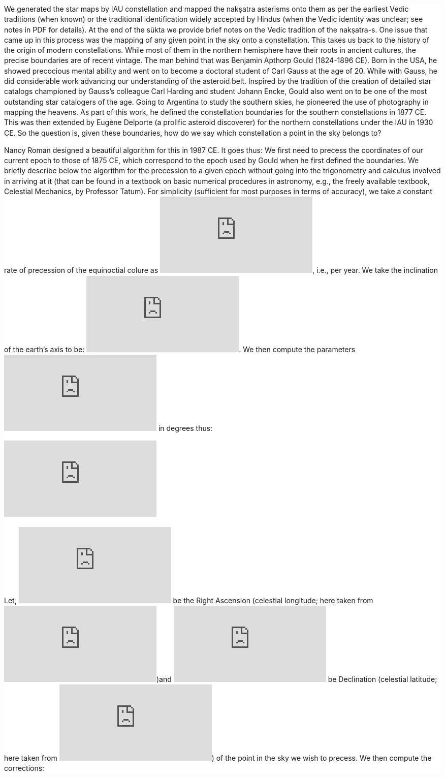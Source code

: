 We generated the star maps by IAU constellation and mapped the nakṣatra
asterisms onto them as per the earliest Vedic traditions (when known) or
the traditional identification widely accepted by Hindus (when the Vedic
identity was unclear; see notes in PDF for details). At the end of the
sūkta we provide brief notes on the Vedic tradition of the nakṣatra-s.
One issue that came up in this process was the mapping of any given
point in the sky onto a constellation. This takes us back to the history
of the origin of modern constellations. While most of them in the
northern hemisphere have their roots in ancient cultures, the precise
boundaries are of recent vintage. The man behind that was Benjamin
Apthorp Gould (1824-1896 CE). Born in the USA, he showed precocious
mental ability and went on to become a doctoral student of Carl Gauss at
the age of 20. While with Gauss, he did considerable work advancing our
understanding of the asteroid belt. Inspired by the tradition of the
creation of detailed star catalogs championed by Gauss’s colleague Carl
Harding and student Johann Encke, Gould also went on to be one of the
most outstanding star catalogers of the age. Going to Argentina to study
the southern skies, he pioneered the use of photography in mapping the
heavens. As part of this work, he defined the constellation boundaries
for the southern constellations in 1877 CE. This was then extended by
Eugène Delporte (a prolific asteroid discoverer) for the northern
constellations under the IAU in 1930 CE. So the question is, given these
boundaries, how do we say which constellation a point in the sky belongs
to?

Nancy Roman designed a beautiful algorithm for this in 1987 CE. It goes
thus: We first need to precess the coordinates of our current epoch to
those of 1875 CE, which correspond to the epoch used by Gould when he
first defined the boundaries. We briefly describe below the algorithm
for the precession to a given epoch without going into the trigonometry
and calculus involved in arriving at it (that can be found in a textbook
on basic numerical procedures in astronomy, e.g., the freely available
textbook, Celestial Mechanics, by Professor Tatum). For simplicity
(sufficient for most purposes in terms of accuracy), we take a constant
rate of precession of the equinoctial colure as
![p=50.290966''/y](https://s0.wp.com/latex.php?latex=p%3D50.290966%27%27%2Fy&bg=ffffff&fg=333333&s=0&c=20201002),
i.e., per year. We take the inclination of the earth’s axis to be: ![I=
23^\\circ 26'
21.406''](https://s0.wp.com/latex.php?latex=I%3D+23%5E%5Ccirc+26%27+21.406%27%27&bg=ffffff&fg=333333&s=0&c=20201002).
We then compute the parameters ![m,
n](https://s0.wp.com/latex.php?latex=m%2C+n&bg=ffffff&fg=333333&s=0&c=20201002)
in degrees thus:

![m= \\frac{p}{3600}\\cos(I), \\; n=
\\frac{p}{3600}\\sin(I)](https://s0.wp.com/latex.php?latex=m%3D+%5Cfrac%7Bp%7D%7B3600%7D%5Ccos%28I%29%2C+%5C%3B+n%3D+%5Cfrac%7Bp%7D%7B3600%7D%5Csin%28I%29&bg=ffffff&fg=333333&s=0&c=20201002)

Let,
![\\alpha](https://s0.wp.com/latex.php?latex=%5Calpha&bg=ffffff&fg=333333&s=0&c=20201002)
be the Right Ascension (celestial longitude; here taken from
![(0^\\circ,360^\\circ)](https://s0.wp.com/latex.php?latex=%280%5E%5Ccirc%2C360%5E%5Ccirc%29&bg=ffffff&fg=333333&s=0&c=20201002))and
![\\delta](https://s0.wp.com/latex.php?latex=%5Cdelta&bg=ffffff&fg=333333&s=0&c=20201002)
be Declination (celestial latitude; here taken from
![(-90^\\circ,90^\\circ)](https://s0.wp.com/latex.php?latex=%28-90%5E%5Ccirc%2C90%5E%5Ccirc%29&bg=ffffff&fg=333333&s=0&c=20201002))
of the point in the sky we wish to precess. We then compute the
corrections:
